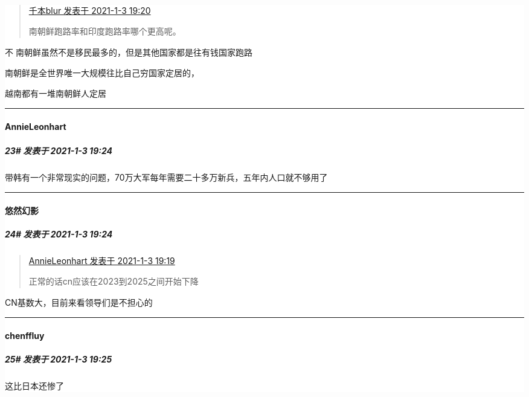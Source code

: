 

<blockquote><a href="httphttps://bbs.saraba1st.com/2b/forum.php?mod=redirect&amp;goto=findpost&amp;pid=49927777&amp;ptid=1981035" target="_blank">千本blur 发表于 2021-1-3 19:20</a>

南朝鲜跑路率和印度跑路率哪个更高呢。</blockquote>
不 南朝鲜虽然不是移民最多的，但是其他国家都是往有钱国家跑路


南朝鲜是全世界唯一大规模往比自己穷国家定居的，


越南都有一堆南朝鲜人定居







*****

####  AnnieLeonhart  
##### 23#       发表于 2021-1-3 19:24




带韩有一个非常现实的问题，70万大军每年需要二十多万新兵，五年内人口就不够用了







*****

####  悠然幻影  
##### 24#       发表于 2021-1-3 19:24



<blockquote><a href="httphttps://bbs.saraba1st.com/2b/forum.php?mod=redirect&amp;goto=findpost&amp;pid=49927770&amp;ptid=1981035" target="_blank">AnnieLeonhart 发表于 2021-1-3 19:19</a>

正常的话cn应该在2023到2025之间开始下降</blockquote>
CN基数大，目前来看领导们是不担心的







*****

####  chenffluy  
##### 25#       发表于 2021-1-3 19:25




这比日本还惨了





